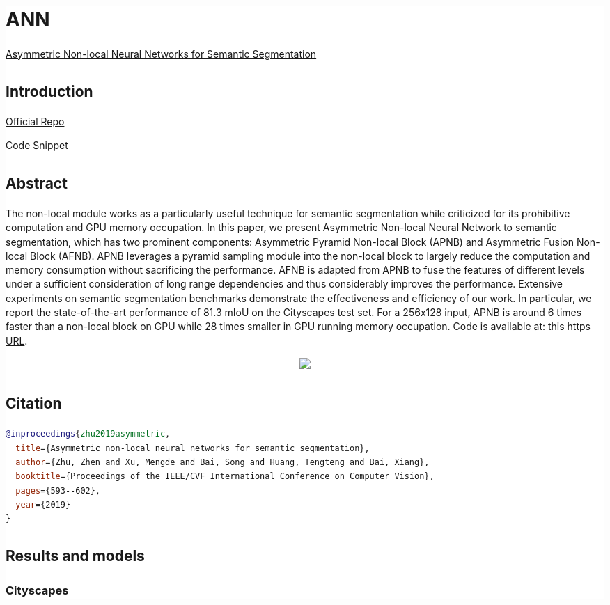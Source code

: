 # ANN

[Asymmetric Non-local Neural Networks for Semantic Segmentation](https://arxiv.org/abs/1908.07678)

## Introduction



<a href="https://github.com/MendelXu/ANN">Official Repo</a>

<a href="https://github.com/open-mmlab/mmsegmentation/blob/v0.17.0/mmseg/models/decode_heads/ann_head.py#L185">Code Snippet</a>

## Abstract



The non-local module works as a particularly useful technique for semantic segmentation while criticized for its prohibitive computation and GPU memory occupation. In this paper, we present Asymmetric Non-local Neural Network to semantic segmentation, which has two prominent components: Asymmetric Pyramid Non-local Block (APNB) and Asymmetric Fusion Non-local Block (AFNB). APNB leverages a pyramid sampling module into the non-local block to largely reduce the computation and memory consumption without sacrificing the performance. AFNB is adapted from APNB to fuse the features of different levels under a sufficient consideration of long range dependencies and thus considerably improves the performance. Extensive experiments on semantic segmentation benchmarks demonstrate the effectiveness and efficiency of our work. In particular, we report the state-of-the-art performance of 81.3 mIoU on the Cityscapes test set. For a 256x128 input, APNB is around 6 times faster than a non-local block on GPU while 28 times smaller in GPU running memory occupation. Code is available at: [this https URL](https://github.com/MendelXu/ANN).



<div align=center>
<img src="https://user-images.githubusercontent.com/24582831/142898322-3bbd578c-e488-4bae-9c14-7598adac5cbd.png" width="70%"/>
</div>

## Citation

```bibtex
@inproceedings{zhu2019asymmetric,
  title={Asymmetric non-local neural networks for semantic segmentation},
  author={Zhu, Zhen and Xu, Mengde and Bai, Song and Huang, Tengteng and Bai, Xiang},
  booktitle={Proceedings of the IEEE/CVF International Conference on Computer Vision},
  pages={593--602},
  year={2019}
}
```

## Results and models

### Cityscapes
